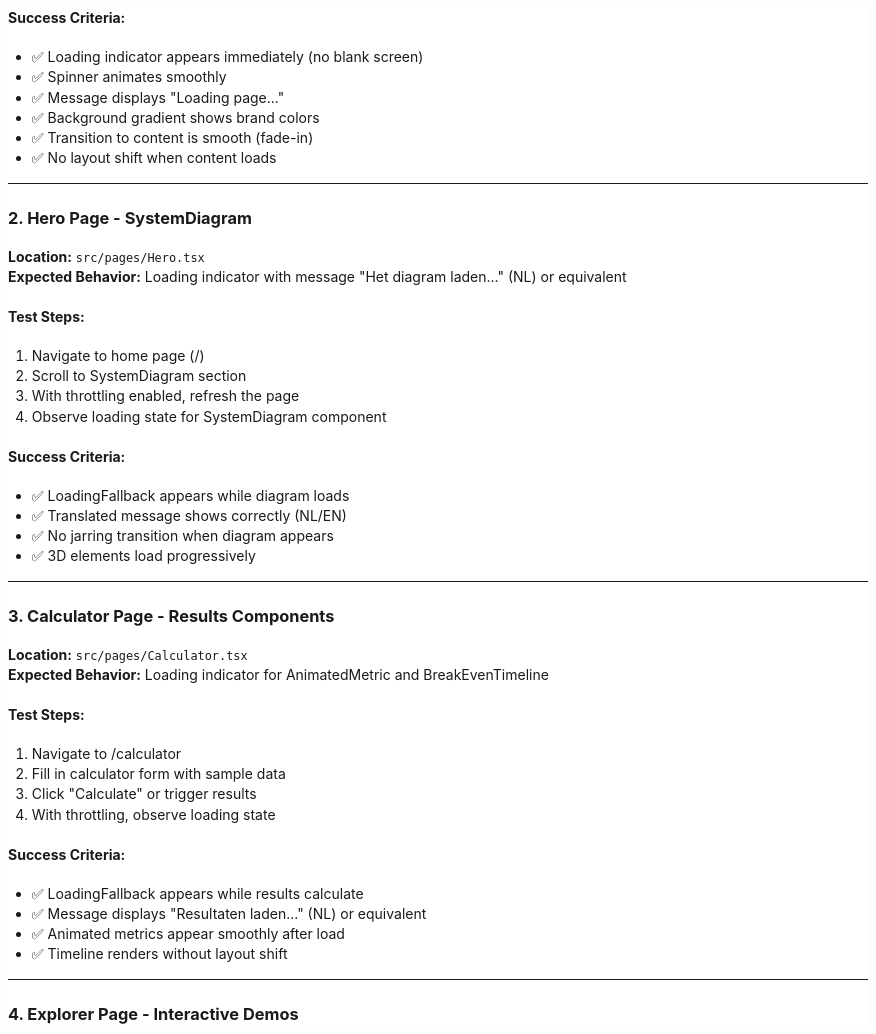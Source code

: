 #### Success Criteria:

- ✅ Loading indicator appears immediately (no blank screen)
- ✅ Spinner animates smoothly
- ✅ Message displays "Loading page..."
- ✅ Background gradient shows brand colors
- ✅ Transition to content is smooth (fade-in)
- ✅ No layout shift when content loads

---

### 2. Hero Page - SystemDiagram

**Location:** `src/pages/Hero.tsx`  
**Expected Behavior:** Loading indicator with message "Het diagram laden..." (NL) or equivalent

#### Test Steps:

1. Navigate to home page (/)
2. Scroll to SystemDiagram section
3. With throttling enabled, refresh the page
4. Observe loading state for SystemDiagram component

#### Success Criteria:

- ✅ LoadingFallback appears while diagram loads
- ✅ Translated message shows correctly (NL/EN)
- ✅ No jarring transition when diagram appears
- ✅ 3D elements load progressively

---

### 3. Calculator Page - Results Components

**Location:** `src/pages/Calculator.tsx`  
**Expected Behavior:** Loading indicator for AnimatedMetric and BreakEvenTimeline

#### Test Steps:

1. Navigate to /calculator
2. Fill in calculator form with sample data
3. Click "Calculate" or trigger results
4. With throttling, observe loading state

#### Success Criteria:

- ✅ LoadingFallback appears while results calculate
- ✅ Message displays "Resultaten laden..." (NL) or equivalent
- ✅ Animated metrics appear smoothly after load
- ✅ Timeline renders without layout shift

---

### 4. Explorer Page - Interactive Demos
